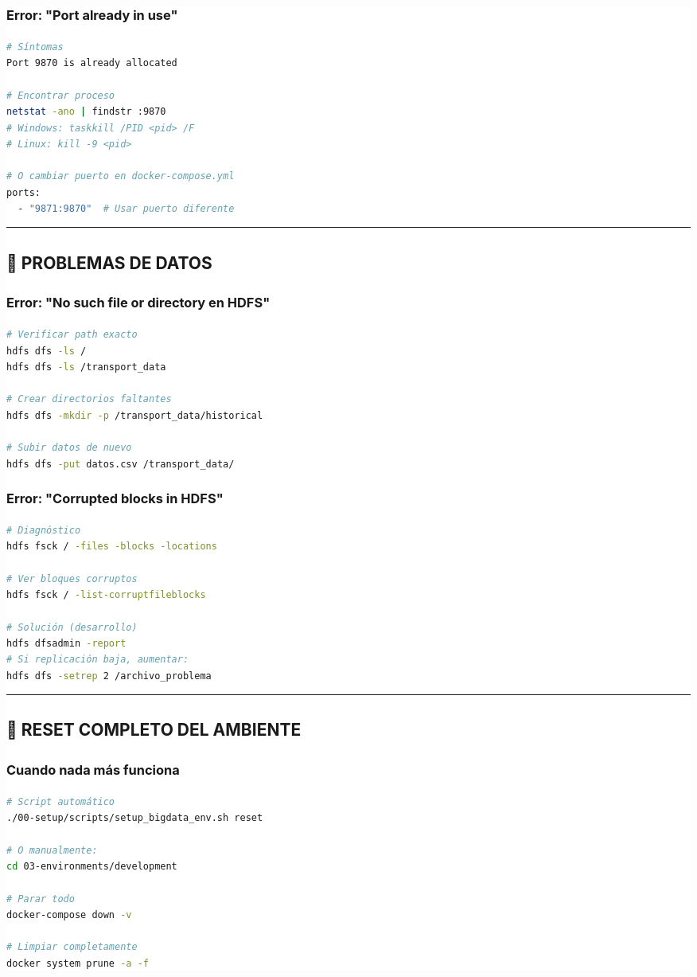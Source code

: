 ### **Error: "Port already in use"**
```bash
# Síntomas
Port 9870 is already allocated

# Encontrar proceso
netstat -ano | findstr :9870
# Windows: taskkill /PID <pid> /F
# Linux: kill -9 <pid>

# O cambiar puerto en docker-compose.yml
ports:
  - "9871:9870"  # Usar puerto diferente
```

---

## 💾 **PROBLEMAS DE DATOS**

### **Error: "No such file or directory en HDFS"**
```bash
# Verificar path exacto
hdfs dfs -ls /
hdfs dfs -ls /transport_data

# Crear directorios faltantes
hdfs dfs -mkdir -p /transport_data/historical

# Subir datos de nuevo
hdfs dfs -put datos.csv /transport_data/
```

### **Error: "Corrupted blocks in HDFS"**
```bash
# Diagnóstico
hdfs fsck / -files -blocks -locations

# Ver bloques corruptos
hdfs fsck / -list-corruptfileblocks

# Solución (desarrollo)
hdfs dfsadmin -report
# Si replicación baja, aumentar:
hdfs dfs -setrep 2 /archivo_problema
```

---

## 🔄 **RESET COMPLETO DEL AMBIENTE**

### **Cuando nada más funciona**
```bash
# Script automático
./00-setup/scripts/setup_bigdata_env.sh reset

# O manualmente:
cd 03-environments/development

# Parar todo
docker-compose down -v

# Limpiar completamente
docker system prune -a -f
```
